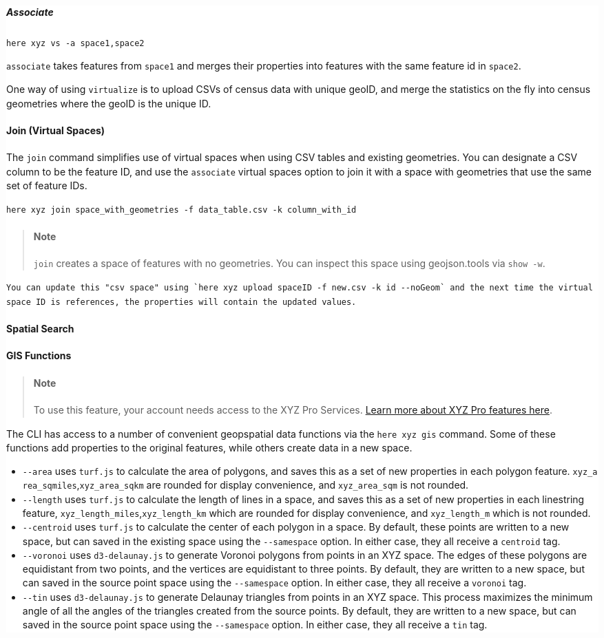 ##### Associate

    here xyz vs -a space1,space2
    
`associate` takes features from `space1` and merges their properties into features with the same feature id in `space2`.

One way of using `virtualize` is to upload CSVs of census data with unique geoID, and merge the statistics on the fly into census geometries where the geoID is the unique ID.

#### Join (Virtual Spaces)

The `join` command simplifies use of virtual spaces when using CSV tables and existing geometries. You can designate a CSV column to be the feature ID, and use the `associate` virtual spaces option to join it with a space with geometries that use the same set of feature IDs. 

    here xyz join space_with_geometries -f data_table.csv -k column_with_id


> #### Note
> `join` creates a space of features with no geometries. You can inspect this space using 
> geojson.tools via `show -w`.

    
    You can update this "csv space" using `here xyz upload spaceID -f new.csv -k id --noGeom` and the next time the virtual space ID is references, the properties will contain the updated values.
    
#### Spatial Search


    
#### GIS Functions


> #### Note 
> To use this feature, your account needs access to the XYZ Pro Services.
> [Learn more about XYZ Pro features here](../xyz_pro).


The CLI has access to a number of convenient geopspatial data functions via the `here xyz gis` command. Some of these functions add properties to the original features, while others create data in a new space. 

- `--area` uses `turf.js` to calculate the area of polygons, and saves this as a set of new properties in each polygon feature. `xyz_area_sqmiles`,`xyz_area_sqkm` are rounded for display convenience, and `xyz_area_sqm` is not rounded.
- `--length` uses `turf.js` to calculate the length of lines in a space, and saves this as a set of new properties in each linestring feature, `xyz_length_miles`,`xyz_length_km` which are rounded for display convenience, and `xyz_length_m` which is not rounded.
- `--centroid` uses `turf.js` to calculate the center of each polygon in a space. By default, these points are written to a new space, but can saved in the existing space using the `--samespace` option. In either case, they all receive a `centroid` tag.
- `--voronoi` uses `d3-delaunay.js` to generate Voronoi polygons from points in an XYZ space. The edges of these polygons are equidistant from two points, and the vertices are equidistant to three points. By default, they are written to a new space, but can saved in the source point space using the `--samespace` option. In either case, they all receive a `voronoi` tag. 
- `--tin` uses `d3-delaunay.js` to generate Delaunay triangles from points in an XYZ space. This process maximizes the minimum angle of all the angles of the triangles created from the source points. By default, they are written to a new space, but can saved in the source point space using the `--samespace` option. In either case, they all receive a `tin` tag. 
